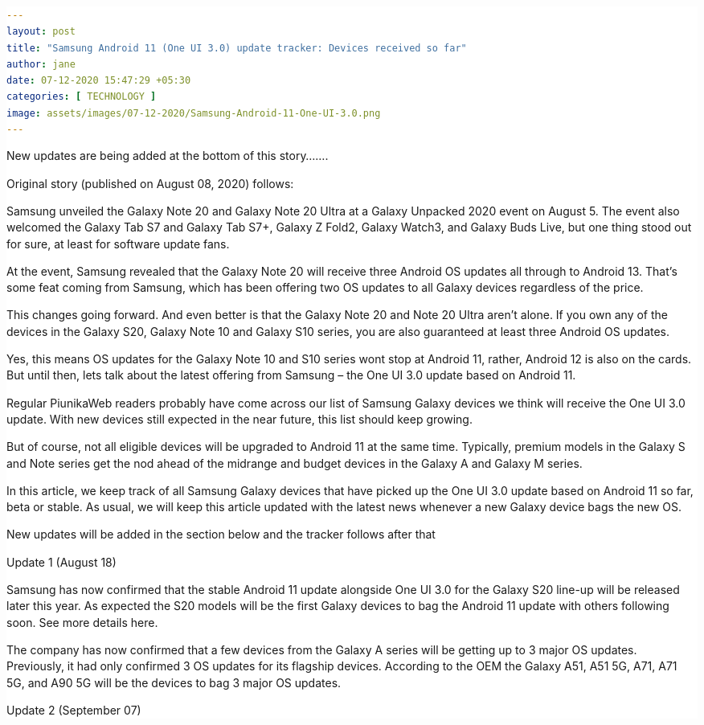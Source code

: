 ```yaml
---
layout: post
title: "Samsung Android 11 (One UI 3.0) update tracker: Devices received so far"
author: jane 
date: 07-12-2020 15:47:29 +05:30 
categories: [ TECHNOLOGY ] 
image: assets/images/07-12-2020/Samsung-Android-11-One-UI-3.0.png
---
```

New updates are being added at the bottom of this story…….

Original story (published on August 08, 2020) follows:

Samsung unveiled the Galaxy Note 20 and Galaxy Note 20 Ultra at a Galaxy Unpacked 2020 event on August 5. The event also welcomed the Galaxy Tab S7 and Galaxy Tab S7+, Galaxy Z Fold2, Galaxy Watch3, and Galaxy Buds Live, but one thing stood out for sure, at least for software update fans.

At the event, Samsung revealed that the Galaxy Note 20 will receive three Android OS updates all through to Android 13. That’s some feat coming from Samsung, which has been offering two OS updates to all Galaxy devices regardless of the price.

This changes going forward. And even better is that the Galaxy Note 20 and Note 20 Ultra aren’t alone. If you own any of the devices in the Galaxy S20, Galaxy Note 10 and Galaxy S10 series, you are also guaranteed at least three Android OS updates.

Yes, this means OS updates for the Galaxy Note 10 and S10 series wont stop at Android 11, rather, Android 12 is also on the cards. But until then, lets talk about the latest offering from Samsung – the One UI 3.0 update based on Android 11.

Regular PiunikaWeb readers probably have come across our list of Samsung Galaxy devices we think will receive the One UI 3.0 update. With new devices still expected in the near future, this list should keep growing.

But of course, not all eligible devices will be upgraded to Android 11 at the same time. Typically, premium models in the Galaxy S and Note series get the nod ahead of the midrange and budget devices in the Galaxy A and Galaxy M series.

In this article, we keep track of all Samsung Galaxy devices that have picked up the One UI 3.0 update based on Android 11 so far, beta or stable. As usual, we will keep this article updated with the latest news whenever a new Galaxy device bags the new OS.

New updates will be added in the section below and the tracker follows after that

Update 1 (August 18)

Samsung has now confirmed that the stable Android 11 update alongside One UI 3.0 for the Galaxy S20 line-up will be released later this year. As expected the S20 models will be the first Galaxy devices to bag the Android 11 update with others following soon. See more details here.

The company has now confirmed that a few devices from the Galaxy A series will be getting up to 3 major OS updates. Previously, it had only confirmed 3 OS updates for its flagship devices. According to the OEM the Galaxy A51, A51 5G, A71, A71 5G, and A90 5G will be the devices to bag 3 major OS updates.

Update 2 (September 07)
